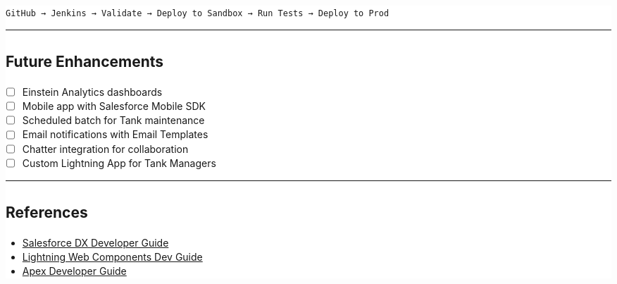 ```
GitHub → Jenkins → Validate → Deploy to Sandbox → Run Tests → Deploy to Prod
```

---

## Future Enhancements

- [ ] Einstein Analytics dashboards
- [ ] Mobile app with Salesforce Mobile SDK
- [ ] Scheduled batch for Tank maintenance
- [ ] Email notifications with Email Templates
- [ ] Chatter integration for collaboration
- [ ] Custom Lightning App for Tank Managers

---

## References

- [Salesforce DX Developer Guide](https://developer.salesforce.com/docs/atlas.en-us.sfdx_dev.meta/sfdx_dev/)
- [Lightning Web Components Dev Guide](https://developer.salesforce.com/docs/component-library/documentation/en/lwc)
- [Apex Developer Guide](https://developer.salesforce.com/docs/atlas.en-us.apexcode.meta/apexcode/)

